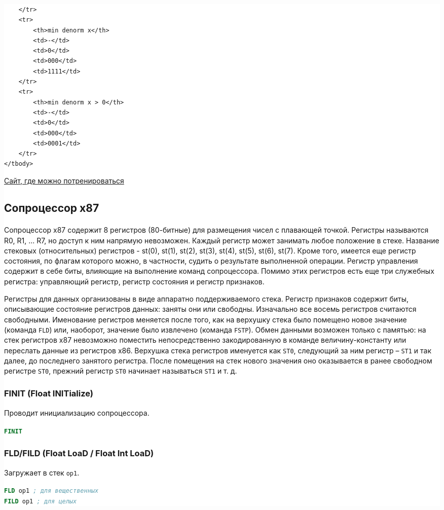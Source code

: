         </tr>
        <tr>
            <th>min denorm x</th>
            <td>-</td>
            <td>0</td>
            <td>000</td>
            <td>1111</td>
        </tr>
        <tr>
            <th>min denorm x > 0</th>
            <td>-</td>
            <td>0</td>
            <td>000</td>
            <td>0001</td>
        </tr>
    </tbody>
</table>

[Сайт, где можно потренироваться](https://www.h-schmidt.net/FloatConverter/IEEE754.html)

## Сопроцессор x87
Сопроцессор x87 содержит 8 регистров (80-битные) для размещения чисел с плавающей точкой. Регистры называются R0, R1, ... R7, но доступ к ним напрямую невозможен. Каждый регистр может занимать любое положение в стеке. Название стековых (относительных) регистров - st(0), st(1), st(2), st(3), st(4), st(5), st(6), st(7). Кроме того, имеется еще регистр состояния, по флагам которого можно, в частности, судить о результате выполненной операции. Регистр управления содержит в себе биты, влияющие на выполнение команд сопроцессора. Помимо этих регистров есть еще три служебных регистра: управляющий регистр, регистр состояния и регистр признаков. 

Регистры для данных организованы в виде аппаратно поддерживаемого стека. Регистр признаков содержит биты, описывающие состояние регистров данных: заняты они или свободны. Изначально все восемь регистров считаются свободными. Именование регистров меняется после того, как на верхушку стека было помещено новое значение (команда `FLD`) или, наоборот, значение было извлечено (команда `FSTP`). Обмен данными возможен только с памятью: на стек регистров x87 невозможно поместить непосредственно закодированную в команде величину-константу или переслать данные из регистров x86. Верхушка стека регистров именуется как `ST0`, следующий за ним регистр – `ST1` и так далее, до последнего занятого регистра. После помещения на стек нового значения оно оказывается в ранее свободном регистре `ST0`, прежний регистр `ST0` начинает называться `ST1` и т. д.

### FINIT (Float INITialize)
Проводит инициализацию сопроцессора.
```nasm
FINIT
```

### FLD/FILD (Float LoaD / Float Int LoaD)
Загружает в стек `op1`.
```nasm
FLD op1 ; для вещественных
FILD op1 ; для целых
```
